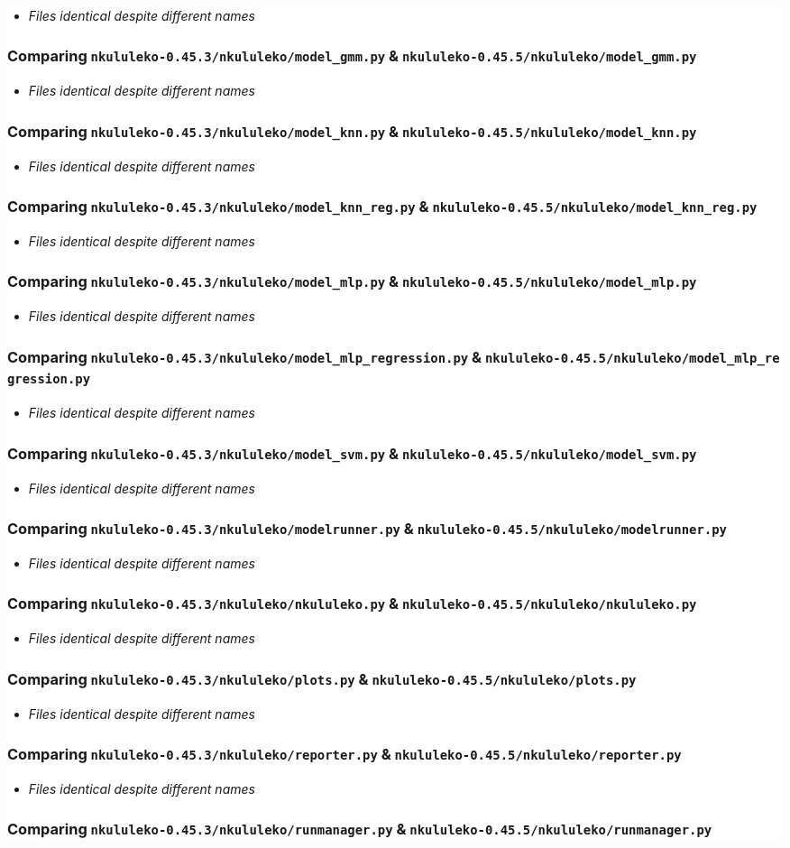  * *Files identical despite different names*

### Comparing `nkululeko-0.45.3/nkululeko/model_gmm.py` & `nkululeko-0.45.5/nkululeko/model_gmm.py`

 * *Files identical despite different names*

### Comparing `nkululeko-0.45.3/nkululeko/model_knn.py` & `nkululeko-0.45.5/nkululeko/model_knn.py`

 * *Files identical despite different names*

### Comparing `nkululeko-0.45.3/nkululeko/model_knn_reg.py` & `nkululeko-0.45.5/nkululeko/model_knn_reg.py`

 * *Files identical despite different names*

### Comparing `nkululeko-0.45.3/nkululeko/model_mlp.py` & `nkululeko-0.45.5/nkululeko/model_mlp.py`

 * *Files identical despite different names*

### Comparing `nkululeko-0.45.3/nkululeko/model_mlp_regression.py` & `nkululeko-0.45.5/nkululeko/model_mlp_regression.py`

 * *Files identical despite different names*

### Comparing `nkululeko-0.45.3/nkululeko/model_svm.py` & `nkululeko-0.45.5/nkululeko/model_svm.py`

 * *Files identical despite different names*

### Comparing `nkululeko-0.45.3/nkululeko/modelrunner.py` & `nkululeko-0.45.5/nkululeko/modelrunner.py`

 * *Files identical despite different names*

### Comparing `nkululeko-0.45.3/nkululeko/nkululeko.py` & `nkululeko-0.45.5/nkululeko/nkululeko.py`

 * *Files identical despite different names*

### Comparing `nkululeko-0.45.3/nkululeko/plots.py` & `nkululeko-0.45.5/nkululeko/plots.py`

 * *Files identical despite different names*

### Comparing `nkululeko-0.45.3/nkululeko/reporter.py` & `nkululeko-0.45.5/nkululeko/reporter.py`

 * *Files identical despite different names*

### Comparing `nkululeko-0.45.3/nkululeko/runmanager.py` & `nkululeko-0.45.5/nkululeko/runmanager.py`
